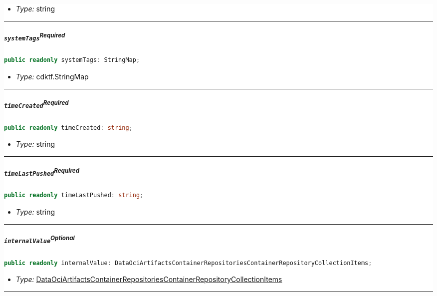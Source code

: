 - *Type:* string

---

##### `systemTags`<sup>Required</sup> <a name="systemTags" id="rhizo-co-terraform-provider-oci.dataOciArtifactsContainerRepositories.DataOciArtifactsContainerRepositoriesContainerRepositoryCollectionItemsOutputReference.property.systemTags"></a>

```typescript
public readonly systemTags: StringMap;
```

- *Type:* cdktf.StringMap

---

##### `timeCreated`<sup>Required</sup> <a name="timeCreated" id="rhizo-co-terraform-provider-oci.dataOciArtifactsContainerRepositories.DataOciArtifactsContainerRepositoriesContainerRepositoryCollectionItemsOutputReference.property.timeCreated"></a>

```typescript
public readonly timeCreated: string;
```

- *Type:* string

---

##### `timeLastPushed`<sup>Required</sup> <a name="timeLastPushed" id="rhizo-co-terraform-provider-oci.dataOciArtifactsContainerRepositories.DataOciArtifactsContainerRepositoriesContainerRepositoryCollectionItemsOutputReference.property.timeLastPushed"></a>

```typescript
public readonly timeLastPushed: string;
```

- *Type:* string

---

##### `internalValue`<sup>Optional</sup> <a name="internalValue" id="rhizo-co-terraform-provider-oci.dataOciArtifactsContainerRepositories.DataOciArtifactsContainerRepositoriesContainerRepositoryCollectionItemsOutputReference.property.internalValue"></a>

```typescript
public readonly internalValue: DataOciArtifactsContainerRepositoriesContainerRepositoryCollectionItems;
```

- *Type:* <a href="#rhizo-co-terraform-provider-oci.dataOciArtifactsContainerRepositories.DataOciArtifactsContainerRepositoriesContainerRepositoryCollectionItems">DataOciArtifactsContainerRepositoriesContainerRepositoryCollectionItems</a>

---